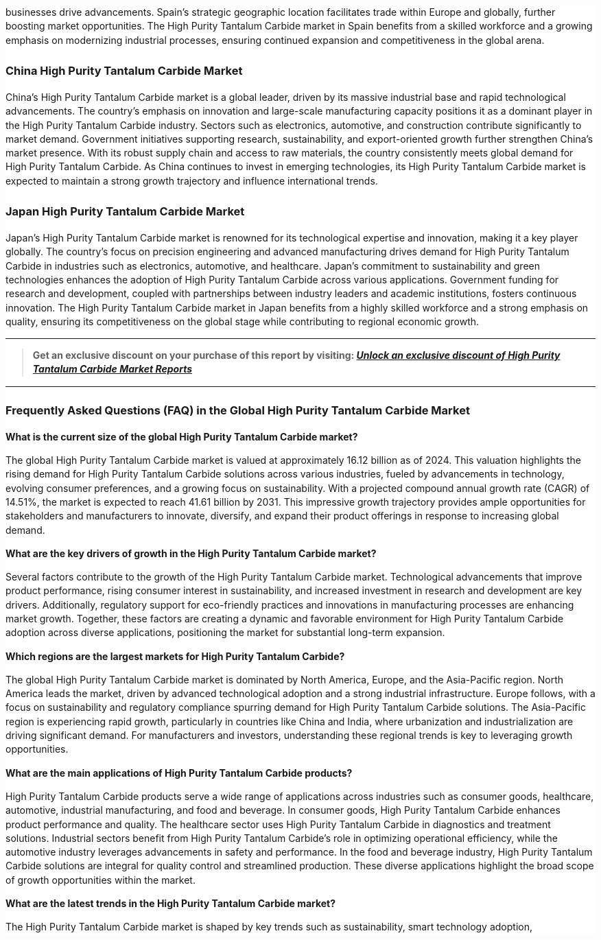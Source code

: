 businesses drive advancements. Spain&rsquo;s strategic geographic location facilitates trade within Europe and globally, further boosting market opportunities. The High Purity Tantalum Carbide market in Spain benefits from a skilled workforce and a growing emphasis on modernizing industrial processes, ensuring continued expansion and competitiveness in the global arena.</p><h3>China High Purity Tantalum Carbide Market</h3><p>China&rsquo;s High Purity Tantalum Carbide market is a global leader, driven by its massive industrial base and rapid technological advancements. The country&rsquo;s emphasis on innovation and large-scale manufacturing capacity positions it as a dominant player in the High Purity Tantalum Carbide industry. Sectors such as electronics, automotive, and construction contribute significantly to market demand. Government initiatives supporting research, sustainability, and export-oriented growth further strengthen China&rsquo;s market presence. With its robust supply chain and access to raw materials, the country consistently meets global demand for High Purity Tantalum Carbide. As China continues to invest in emerging technologies, its High Purity Tantalum Carbide market is expected to maintain a strong growth trajectory and influence international trends.</p><h3>Japan High Purity Tantalum Carbide Market</h3><p>Japan&rsquo;s High Purity Tantalum Carbide market is renowned for its technological expertise and innovation, making it a key player globally. The country&rsquo;s focus on precision engineering and advanced manufacturing drives demand for High Purity Tantalum Carbide in industries such as electronics, automotive, and healthcare. Japan&rsquo;s commitment to sustainability and green technologies enhances the adoption of High Purity Tantalum Carbide across various applications. Government funding for research and development, coupled with partnerships between industry leaders and academic institutions, fosters continuous innovation. The High Purity Tantalum Carbide market in Japan benefits from a highly skilled workforce and a strong emphasis on quality, ensuring its competitiveness on the global stage while contributing to regional economic growth.</p><hr /><blockquote><p><strong>Get an exclusive discount on your purchase of this report by visiting: <em><a href="://marketresearchpulse.com/ask-for-discount/140443?utm_source=Github&amp;utm_medium=027">Unlock an exclusive discount of High Purity Tantalum Carbide Market Reports</a></em>&nbsp;</strong></p></blockquote><hr /><h3>Frequently Asked Questions (FAQ) in the Global High Purity Tantalum Carbide Market</h3><p><strong>What is the current size of the global High Purity Tantalum Carbide market?</strong></p><p>The global High Purity Tantalum Carbide market is valued at approximately 16.12 billion as of 2024. This valuation highlights the rising demand for High Purity Tantalum Carbide solutions across various industries, fueled by advancements in technology, evolving consumer preferences, and a growing focus on sustainability. With a projected compound annual growth rate (CAGR) of 14.51%, the market is expected to reach 41.61 billion by 2031. This impressive growth trajectory provides ample opportunities for stakeholders and manufacturers to innovate, diversify, and expand their product offerings in response to increasing global demand.</p><p><strong>What are the key drivers of growth in the High Purity Tantalum Carbide market?</strong></p><p>Several factors contribute to the growth of the High Purity Tantalum Carbide market. Technological advancements that improve product performance, rising consumer interest in sustainability, and increased investment in research and development are key drivers. Additionally, regulatory support for eco-friendly practices and innovations in manufacturing processes are enhancing market growth. Together, these factors are creating a dynamic and favorable environment for High Purity Tantalum Carbide adoption across diverse applications, positioning the market for substantial long-term expansion.</p><p><strong>Which regions are the largest markets for High Purity Tantalum Carbide?</strong></p><p>The global High Purity Tantalum Carbide market is dominated by North America, Europe, and the Asia-Pacific region. North America leads the market, driven by advanced technological adoption and a strong industrial infrastructure. Europe follows, with a focus on sustainability and regulatory compliance spurring demand for High Purity Tantalum Carbide solutions. The Asia-Pacific region is experiencing rapid growth, particularly in countries like China and India, where urbanization and industrialization are driving significant demand. For manufacturers and investors, understanding these regional trends is key to leveraging growth opportunities.</p><p><strong>What are the main applications of High Purity Tantalum Carbide products?</strong></p><p>High Purity Tantalum Carbide products serve a wide range of applications across industries such as consumer goods, healthcare, automotive, industrial manufacturing, and food and beverage. In consumer goods, High Purity Tantalum Carbide enhances product performance and quality. The healthcare sector uses High Purity Tantalum Carbide in diagnostics and treatment solutions. Industrial sectors benefit from High Purity Tantalum Carbide&rsquo;s role in optimizing operational efficiency, while the automotive industry leverages advancements in safety and performance. In the food and beverage industry, High Purity Tantalum Carbide solutions are integral for quality control and streamlined production. These diverse applications highlight the broad scope of growth opportunities within the market.</p><p><strong>What are the latest trends in the High Purity Tantalum Carbide market?</strong></p><p>The High Purity Tantalum Carbide market is shaped by key trends such as sustainability, smart technology adoption,